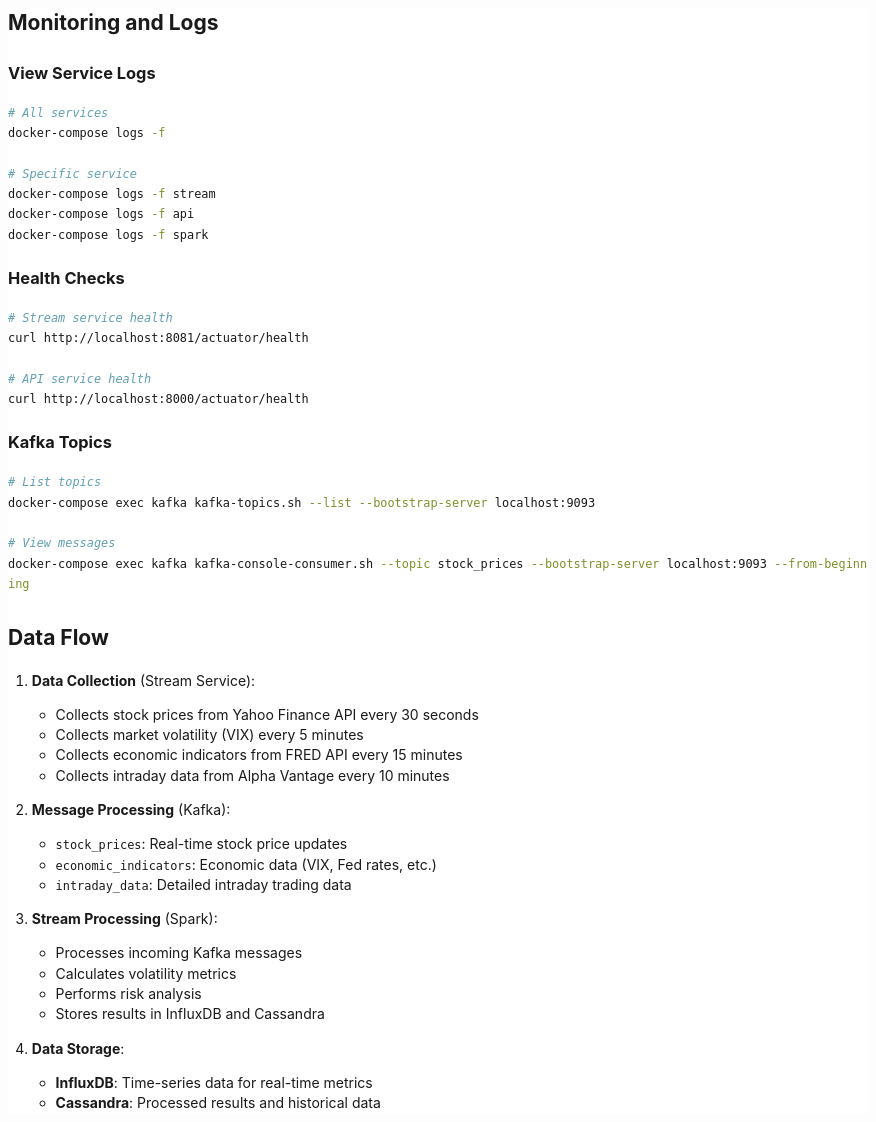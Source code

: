 ## Monitoring and Logs

### View Service Logs
```bash
# All services
docker-compose logs -f

# Specific service
docker-compose logs -f stream
docker-compose logs -f api
docker-compose logs -f spark
```

### Health Checks
```bash
# Stream service health
curl http://localhost:8081/actuator/health

# API service health
curl http://localhost:8000/actuator/health
```

### Kafka Topics
```bash
# List topics
docker-compose exec kafka kafka-topics.sh --list --bootstrap-server localhost:9093

# View messages
docker-compose exec kafka kafka-console-consumer.sh --topic stock_prices --bootstrap-server localhost:9093 --from-beginning
```

## Data Flow

1. **Data Collection** (Stream Service):
   - Collects stock prices from Yahoo Finance API every 30 seconds
   - Collects market volatility (VIX) every 5 minutes
   - Collects economic indicators from FRED API every 15 minutes
   - Collects intraday data from Alpha Vantage every 10 minutes

2. **Message Processing** (Kafka):
   - `stock_prices`: Real-time stock price updates
   - `economic_indicators`: Economic data (VIX, Fed rates, etc.)
   - `intraday_data`: Detailed intraday trading data

3. **Stream Processing** (Spark):
   - Processes incoming Kafka messages
   - Calculates volatility metrics
   - Performs risk analysis
   - Stores results in InfluxDB and Cassandra

4. **Data Storage**:
   - **InfluxDB**: Time-series data for real-time metrics
   - **Cassandra**: Processed results and historical data
